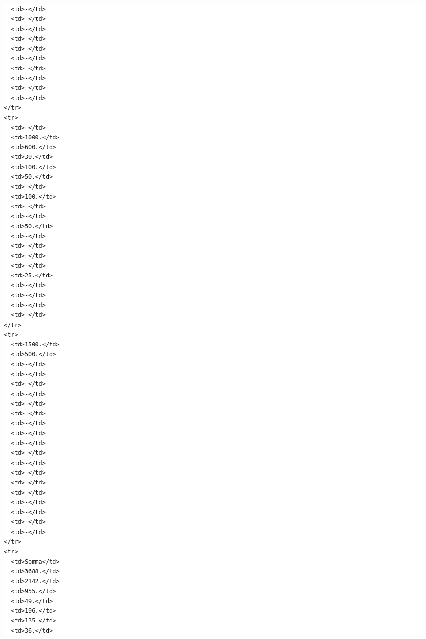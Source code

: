       <td>-</td>
      <td>-</td>
      <td>-</td>
      <td>-</td>
      <td>-</td>
      <td>-</td>
      <td>-</td>
      <td>-</td>
      <td>-</td>
      <td>-</td>
    </tr>
    <tr>
      <td>-</td>
      <td>1000.</td>
      <td>600.</td>
      <td>30.</td>
      <td>100.</td>
      <td>50.</td>
      <td>-</td>
      <td>100.</td>
      <td>-</td>
      <td>-</td>
      <td>50.</td>
      <td>-</td>
      <td>-</td>
      <td>-</td>
      <td>-</td>
      <td>25.</td>
      <td>-</td>
      <td>-</td>
      <td>-</td>
      <td>-</td>
    </tr>
    <tr>
      <td>1500.</td>
      <td>500.</td>
      <td>-</td>
      <td>-</td>
      <td>-</td>
      <td>-</td>
      <td>-</td>
      <td>-</td>
      <td>-</td>
      <td>-</td>
      <td>-</td>
      <td>-</td>
      <td>-</td>
      <td>-</td>
      <td>-</td>
      <td>-</td>
      <td>-</td>
      <td>-</td>
      <td>-</td>
      <td>-</td>
    </tr>
    <tr>
      <td>Somma</td>
      <td>3688.</td>
      <td>2142.</td>
      <td>955.</td>
      <td>49.</td>
      <td>196.</td>
      <td>135.</td>
      <td>36.</td>